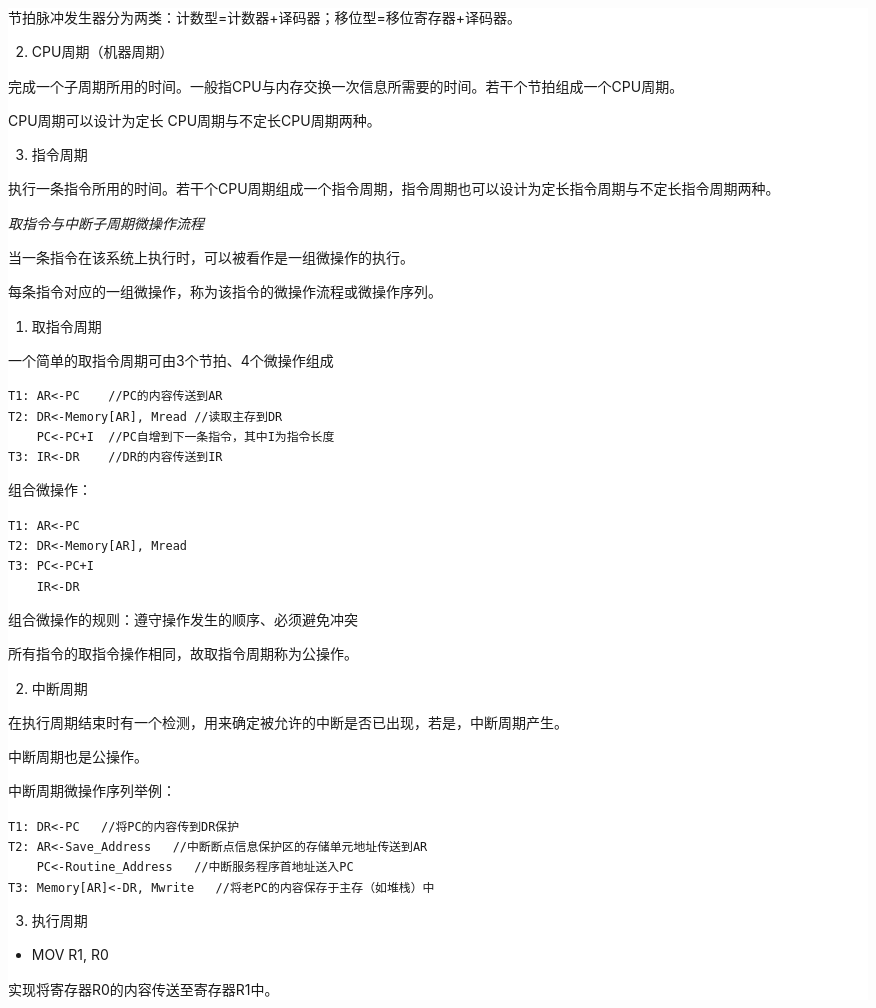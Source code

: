 节拍脉冲发生器分为两类：计数型=计数器+译码器；移位型=移位寄存器+译码器。

2. CPU周期（机器周期）

完成一个子周期所用的时间。一般指CPU与内存交换一次信息所需要的时间。若干个节拍组成一个CPU周期。

CPU周期可以设计为定长 CPU周期与不定长CPU周期两种。

3. 指令周期

执行一条指令所用的时间。若干个CPU周期组成一个指令周期，指令周期也可以设计为定长指令周期与不定长指令周期两种。

*取指令与中断子周期微操作流程*

当一条指令在该系统上执行时，可以被看作是一组微操作的执行。

每条指令对应的一组微操作，称为该指令的微操作流程或微操作序列。

1. 取指令周期

一个简单的取指令周期可由3个节拍、4个微操作组成

```
T1: AR<-PC    //PC的内容传送到AR
T2: DR<-Memory[AR], Mread //读取主存到DR
    PC<-PC+I  //PC自增到下一条指令，其中I为指令长度
T3: IR<-DR    //DR的内容传送到IR
```

组合微操作：

```
T1: AR<-PC
T2: DR<-Memory[AR], Mread
T3: PC<-PC+I
    IR<-DR
```

组合微操作的规则：遵守操作发生的顺序、必须避免冲突

所有指令的取指令操作相同，故取指令周期称为公操作。

2. 中断周期

在执行周期结束时有一个检测，用来确定被允许的中断是否已出现，若是，中断周期产生。

中断周期也是公操作。

中断周期微操作序列举例：

```
T1: DR<-PC   //将PC的内容传到DR保护
T2: AR<-Save_Address   //中断断点信息保护区的存储单元地址传送到AR
    PC<-Routine_Address   //中断服务程序首地址送入PC
T3: Memory[AR]<-DR, Mwrite   //将老PC的内容保存于主存（如堆栈）中
```

3. 执行周期

- MOV R1, R0

实现将寄存器R0的内容传送至寄存器R1中。

